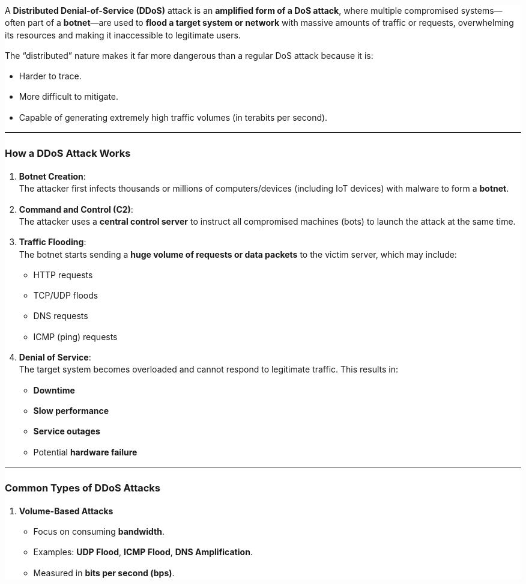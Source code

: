 A **Distributed Denial-of-Service (DDoS)** attack is an **amplified form of a DoS attack**, where multiple compromised systems—often part of a **botnet**—are used to **flood a target system or network** with massive amounts of traffic or requests, overwhelming its resources and making it inaccessible to legitimate users.

The “distributed” nature makes it far more dangerous than a regular DoS attack because it is:

- Harder to trace.
    
- More difficult to mitigate.
    
- Capable of generating extremely high traffic volumes (in terabits per second).
    

---

### **How a DDoS Attack Works**

1. **Botnet Creation**:  
    The attacker first infects thousands or millions of computers/devices (including IoT devices) with malware to form a **botnet**.
    
2. **Command and Control (C2)**:  
    The attacker uses a **central control server** to instruct all compromised machines (bots) to launch the attack at the same time.
    
3. **Traffic Flooding**:  
    The botnet starts sending a **huge volume of requests or data packets** to the victim server, which may include:
    
    - HTTP requests
        
    - TCP/UDP floods
        
    - DNS requests
        
    - ICMP (ping) requests
        
4. **Denial of Service**:  
    The target system becomes overloaded and cannot respond to legitimate traffic. This results in:
    
    - **Downtime**
        
    - **Slow performance**
        
    - **Service outages**
        
    - Potential **hardware failure**
        

---

### **Common Types of DDoS Attacks**

1. **Volume-Based Attacks**
    
    - Focus on consuming **bandwidth**.
        
    - Examples: **UDP Flood**, **ICMP Flood**, **DNS Amplification**.
        
    - Measured in **bits per second (bps)**.
        